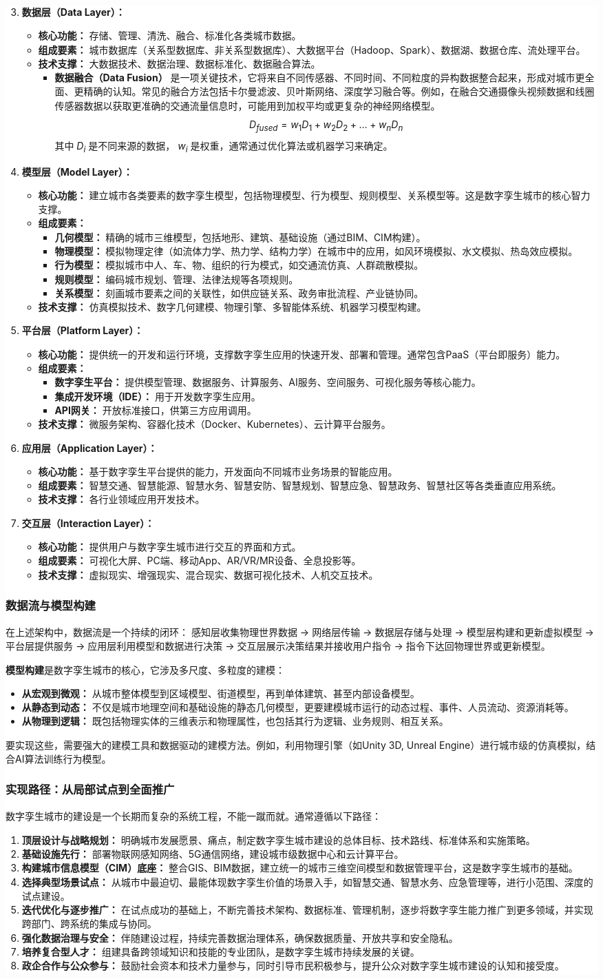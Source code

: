 3.  **数据层（Data Layer）：**
    *   **核心功能：** 存储、管理、清洗、融合、标准化各类城市数据。
    *   **组成要素：** 城市数据库（关系型数据库、非关系型数据库）、大数据平台（Hadoop、Spark）、数据湖、数据仓库、流处理平台。
    *   **技术支撑：** 大数据技术、数据治理、数据标准化、数据融合算法。
        *   **数据融合（Data Fusion）** 是一项关键技术，它将来自不同传感器、不同时间、不同粒度的异构数据整合起来，形成对城市更全面、更精确的认知。常见的融合方法包括卡尔曼滤波、贝叶斯网络、深度学习融合等。例如，在融合交通摄像头视频数据和线圈传感器数据以获取更准确的交通流量信息时，可能用到加权平均或更复杂的神经网络模型。
        $$ D_{fused} = w_1 D_1 + w_2 D_2 + \dots + w_n D_n $$
        其中 $D_i$ 是不同来源的数据， $w_i$ 是权重，通常通过优化算法或机器学习来确定。

4.  **模型层（Model Layer）：**
    *   **核心功能：** 建立城市各类要素的数字孪生模型，包括物理模型、行为模型、规则模型、关系模型等。这是数字孪生城市的核心智力支撑。
    *   **组成要素：**
        *   **几何模型：** 精确的城市三维模型，包括地形、建筑、基础设施（通过BIM、CIM构建）。
        *   **物理模型：** 模拟物理定律（如流体力学、热力学、结构力学）在城市中的应用，如风环境模拟、水文模拟、热岛效应模拟。
        *   **行为模型：** 模拟城市中人、车、物、组织的行为模式，如交通流仿真、人群疏散模拟。
        *   **规则模型：** 编码城市规划、管理、法律法规等各项规则。
        *   **关系模型：** 刻画城市要素之间的关联性，如供应链关系、政务审批流程、产业链协同。
    *   **技术支撑：** 仿真模拟技术、数字几何建模、物理引擎、多智能体系统、机器学习模型构建。

5.  **平台层（Platform Layer）：**
    *   **核心功能：** 提供统一的开发和运行环境，支撑数字孪生应用的快速开发、部署和管理。通常包含PaaS（平台即服务）能力。
    *   **组成要素：**
        *   **数字孪生平台：** 提供模型管理、数据服务、计算服务、AI服务、空间服务、可视化服务等核心能力。
        *   **集成开发环境（IDE）：** 用于开发数字孪生应用。
        *   **API网关：** 开放标准接口，供第三方应用调用。
    *   **技术支撑：** 微服务架构、容器化技术（Docker、Kubernetes）、云计算平台服务。

6.  **应用层（Application Layer）：**
    *   **核心功能：** 基于数字孪生平台提供的能力，开发面向不同城市业务场景的智能应用。
    *   **组成要素：** 智慧交通、智慧能源、智慧水务、智慧安防、智慧规划、智慧应急、智慧政务、智慧社区等各类垂直应用系统。
    *   **技术支撑：** 各行业领域应用开发技术。

7.  **交互层（Interaction Layer）：**
    *   **核心功能：** 提供用户与数字孪生城市进行交互的界面和方式。
    *   **组成要素：** 可视化大屏、PC端、移动App、AR/VR/MR设备、全息投影等。
    *   **技术支撑：** 虚拟现实、增强现实、混合现实、数据可视化技术、人机交互技术。

### 数据流与模型构建

在上述架构中，数据流是一个持续的闭环：
感知层收集物理世界数据 → 网络层传输 → 数据层存储与处理 → 模型层构建和更新虚拟模型 → 平台层提供服务 → 应用层利用模型和数据进行决策 → 交互层展示决策结果并接收用户指令 → 指令下达回物理世界或更新模型。

**模型构建**是数字孪生城市的核心，它涉及多尺度、多粒度的建模：
*   **从宏观到微观：** 从城市整体模型到区域模型、街道模型，再到单体建筑、甚至内部设备模型。
*   **从静态到动态：** 不仅是城市地理空间和基础设施的静态几何模型，更要建模城市运行的动态过程、事件、人员流动、资源消耗等。
*   **从物理到逻辑：** 既包括物理实体的三维表示和物理属性，也包括其行为逻辑、业务规则、相互关系。

要实现这些，需要强大的建模工具和数据驱动的建模方法。例如，利用物理引擎（如Unity 3D, Unreal Engine）进行城市级的仿真模拟，结合AI算法训练行为模型。

### 实现路径：从局部试点到全面推广

数字孪生城市的建设是一个长期而复杂的系统工程，不能一蹴而就。通常遵循以下路径：

1.  **顶层设计与战略规划：** 明确城市发展愿景、痛点，制定数字孪生城市建设的总体目标、技术路线、标准体系和实施策略。
2.  **基础设施先行：** 部署物联网感知网络、5G通信网络，建设城市级数据中心和云计算平台。
3.  **构建城市信息模型（CIM）底座：** 整合GIS、BIM数据，建立统一的城市三维空间模型和数据管理平台，这是数字孪生城市的基础。
4.  **选择典型场景试点：** 从城市中最迫切、最能体现数字孪生价值的场景入手，如智慧交通、智慧水务、应急管理等，进行小范围、深度的试点建设。
5.  **迭代优化与逐步推广：** 在试点成功的基础上，不断完善技术架构、数据标准、管理机制，逐步将数字孪生能力推广到更多领域，并实现跨部门、跨系统的集成与协同。
6.  **强化数据治理与安全：** 伴随建设过程，持续完善数据治理体系，确保数据质量、开放共享和安全隐私。
7.  **培养复合型人才：** 组建具备跨领域知识和技能的专业团队，是数字孪生城市持续发展的关键。
8.  **政企合作与公众参与：** 鼓励社会资本和技术力量参与，同时引导市民积极参与，提升公众对数字孪生城市建设的认知和接受度。
